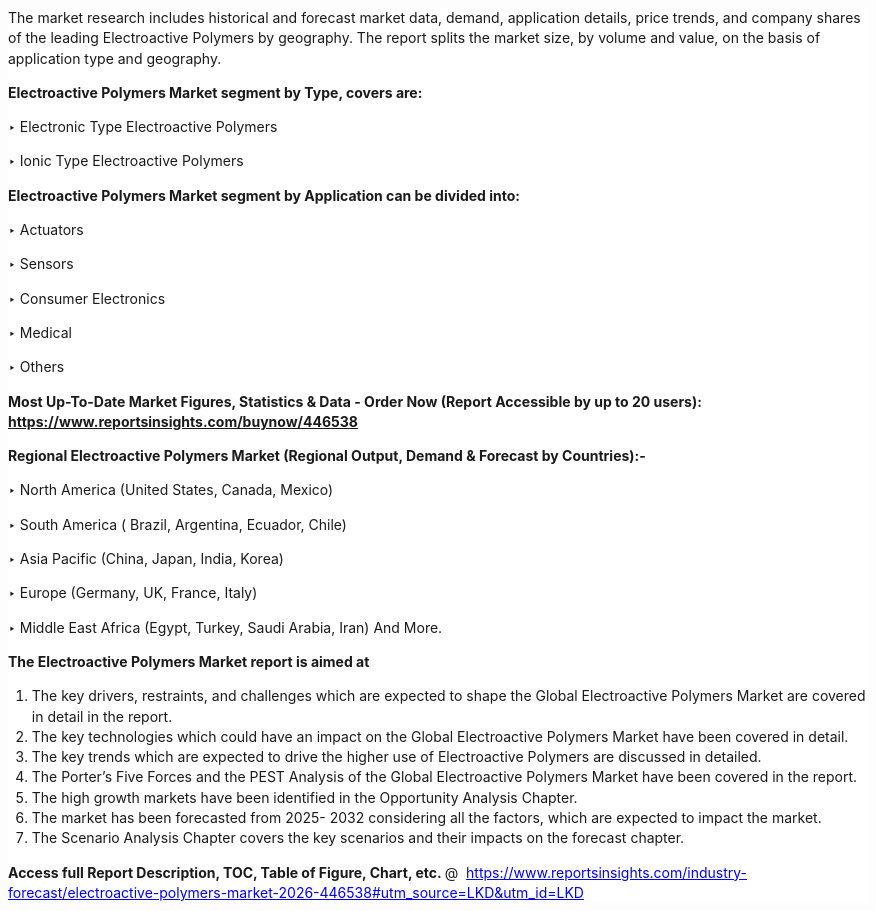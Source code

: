 The market research includes historical and forecast market data, demand, application details, price trends, and company shares of the leading Electroactive Polymers by geography. The report splits the market size, by volume and value, on the basis of application type and geography.

<strong>Electroactive Polymers Market segment by Type, covers are:</strong>

‣ Electronic Type Electroactive Polymers

‣ Ionic Type Electroactive Polymers

<strong>Electroactive Polymers Market segment by Application can be divided into:</strong>

‣ Actuators

‣ Sensors

‣ Consumer Electronics

‣ Medical

‣ Others

<strong>Most Up-To-Date Market Figures, Statistics & Data - Order Now (Report Accessible by up to 20 users): <a href=https://www.reportsinsights.com/buynow/446538>https://www.reportsinsights.com/buynow/446538</a></strong>

<strong>Regional Electroactive Polymers Market (Regional Output, Demand &amp; Forecast by Countries):-</strong>

‣ North America (United States, Canada, Mexico)

‣ South America ( Brazil, Argentina, Ecuador, Chile)

‣ Asia Pacific (China, Japan, India, Korea)

‣ Europe (Germany, UK, France, Italy)

‣ Middle East Africa (Egypt, Turkey, Saudi Arabia, Iran) And More.

<strong>The Electroactive Polymers Market report is aimed at</strong>
<ol>
  <li>The key drivers, restraints, and challenges which are expected to shape the Global Electroactive Polymers Market are covered in detail in the report.</li>
  <li>The key technologies which could have an impact on the Global Electroactive Polymers Market have been covered in detail.</li>
  <li>The key trends which are expected to drive the higher use of Electroactive Polymers are discussed in detailed.</li>
  <li>The Porter’s Five Forces and the PEST Analysis of the Global Electroactive Polymers Market have been covered in the report.</li>
  <li>The high growth markets have been identified in the Opportunity Analysis Chapter.</li>
  <li>The market has been forecasted from 2025- 2032 considering all the factors, which are expected to impact the market.</li>
  <li>The Scenario Analysis Chapter covers the key scenarios and their impacts on the forecast chapter.</li>
</ol>
<strong>Access full Report Description, TOC, Table of Figure, Chart, etc. </strong>@  <a href=https://www.reportsinsights.com/industry-forecast/electroactive-polymers-market-2026-446538#utm_source=LKD&utm_id=LKD style=color:#0000ff;>https://www.reportsinsights.com/industry-forecast/electroactive-polymers-market-2026-446538#utm_source=LKD&utm_id=LKD</a></font>
